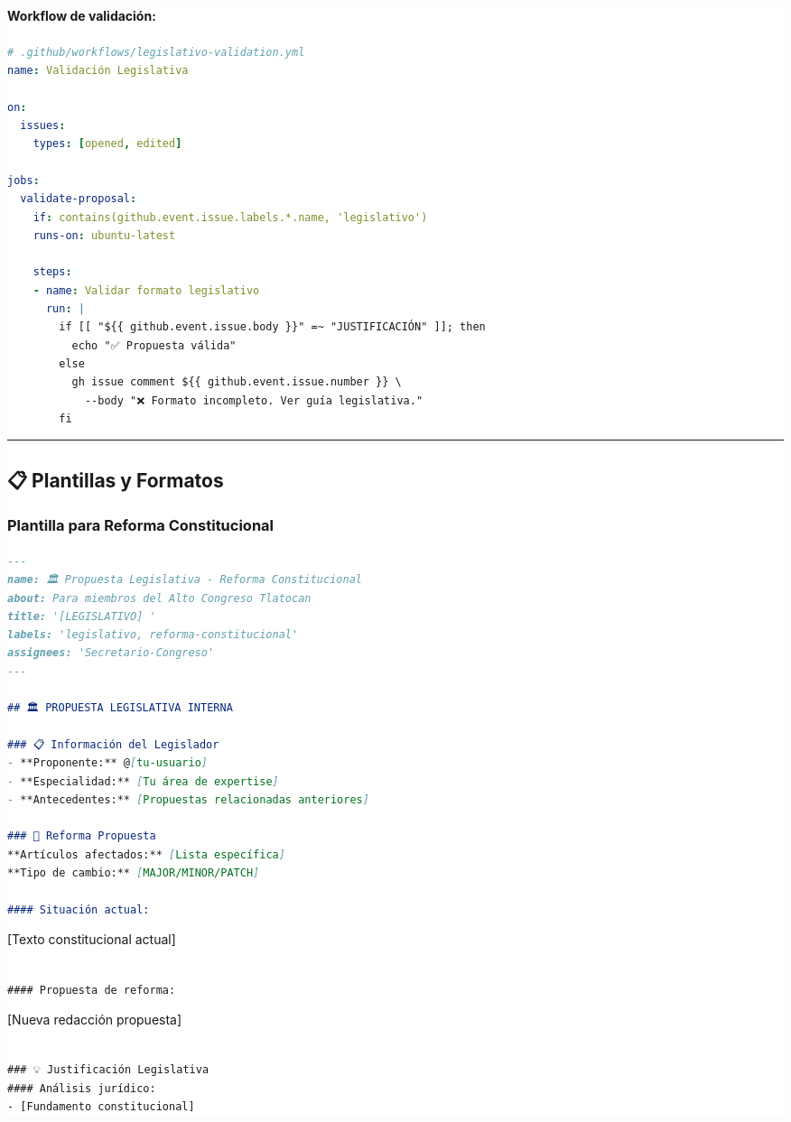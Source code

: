 #### **Workflow de validación:**
```yaml
# .github/workflows/legislativo-validation.yml
name: Validación Legislativa

on:
  issues:
    types: [opened, edited]
    
jobs:
  validate-proposal:
    if: contains(github.event.issue.labels.*.name, 'legislativo')
    runs-on: ubuntu-latest
    
    steps:
    - name: Validar formato legislativo
      run: |
        if [[ "${{ github.event.issue.body }}" =~ "JUSTIFICACIÓN" ]]; then
          echo "✅ Propuesta válida"
        else
          gh issue comment ${{ github.event.issue.number }} \
            --body "❌ Formato incompleto. Ver guía legislativa."
        fi
```

---

## 📋 **Plantillas y Formatos**

### **Plantilla para Reforma Constitucional**
```markdown
---
name: 🏛️ Propuesta Legislativa - Reforma Constitucional  
about: Para miembros del Alto Congreso Tlatocan
title: '[LEGISLATIVO] '
labels: 'legislativo, reforma-constitucional'
assignees: 'Secretario-Congreso'
---

## 🏛️ PROPUESTA LEGISLATIVA INTERNA

### 📋 Información del Legislador
- **Proponente:** @[tu-usuario]
- **Especialidad:** [Tu área de expertise]  
- **Antecedentes:** [Propuestas relacionadas anteriores]

### 🎯 Reforma Propuesta
**Artículos afectados:** [Lista específica]
**Tipo de cambio:** [MAJOR/MINOR/PATCH]

#### Situación actual:
```
[Texto constitucional actual]
```

#### Propuesta de reforma:  
```
[Nueva redacción propuesta]
```

### 💡 Justificación Legislativa
#### Análisis jurídico:
- [Fundamento constitucional]

```